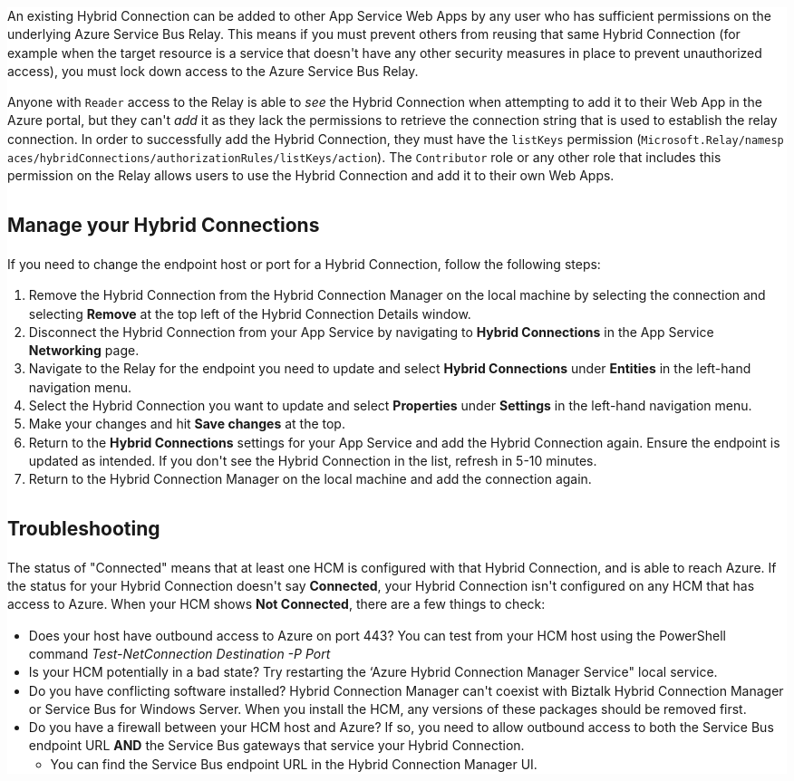 An existing Hybrid Connection can be added to other App Service Web Apps by any user who has sufficient permissions on the underlying Azure Service Bus Relay. This means if you must prevent others from reusing that same Hybrid Connection (for example when the target resource is a service that doesn't have any other security measures in place to prevent unauthorized access), you must lock down access to the Azure Service Bus Relay.

Anyone with `Reader` access to the Relay is able to *see* the Hybrid Connection when attempting to add it to their Web App in the Azure portal, but they can't *add* it as they lack the permissions to retrieve the connection string that is used to establish the relay connection. In order to successfully add the Hybrid Connection, they must have the `listKeys` permission (`Microsoft.Relay/namespaces/hybridConnections/authorizationRules/listKeys/action`). The `Contributor` role or any other role that includes this permission on the Relay allows users to use the Hybrid Connection and add it to their own Web Apps.

## Manage your Hybrid Connections ##

If you need to change the endpoint host or port for a Hybrid Connection, follow the following steps:

1. Remove the Hybrid Connection from the Hybrid Connection Manager on the local machine by selecting the connection and selecting **Remove** at the top left of the Hybrid Connection Details window.
1. Disconnect the Hybrid Connection from your App Service by navigating to **Hybrid Connections** in the App Service **Networking** page.
1. Navigate to the Relay for the endpoint you need to update and select **Hybrid Connections** under **Entities** in the left-hand navigation menu.
1. Select the Hybrid Connection you want to update and select **Properties** under **Settings** in the left-hand navigation menu.
1. Make your changes and hit **Save changes** at the top.
1. Return to the **Hybrid Connections** settings for your App Service and add the Hybrid Connection again. Ensure the endpoint is updated as intended. If you don't see the Hybrid Connection in the list, refresh in 5-10 minutes.
1. Return to the Hybrid Connection Manager on the local machine and add the connection again.

## Troubleshooting ##

The status of "Connected" means that at least one HCM is configured with that Hybrid Connection, and is able to reach Azure. If the status for your Hybrid Connection doesn't say **Connected**, your Hybrid Connection isn't configured on any HCM that has access to Azure. When your HCM shows **Not Connected**, there are a few things to check:

* Does your host have outbound access to Azure on port 443? You can test from your HCM host using the PowerShell command *Test-NetConnection Destination -P Port*    
* Is your HCM potentially in a bad state? Try restarting the ‘Azure Hybrid Connection Manager Service" local service.
* Do you have conflicting software installed? Hybrid Connection Manager can't coexist with Biztalk Hybrid Connection Manager or Service Bus for Windows Server. When you install the HCM, any versions of these packages should be removed first.
* Do you have a firewall between your HCM host and Azure? If so, you need to allow outbound access to both the Service Bus endpoint URL **AND** the Service Bus gateways that service your Hybrid Connection. 
    * You can find the Service Bus endpoint URL in the Hybrid Connection Manager UI.
